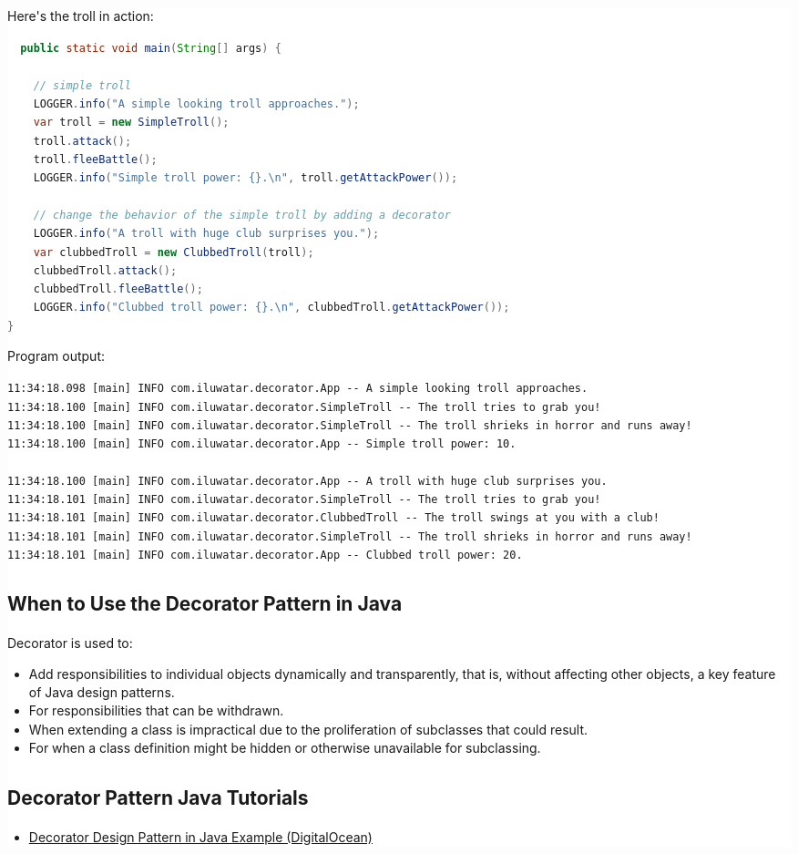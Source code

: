 Here's the troll in action:

```java
  public static void main(String[] args) {

    // simple troll
    LOGGER.info("A simple looking troll approaches.");
    var troll = new SimpleTroll();
    troll.attack();
    troll.fleeBattle();
    LOGGER.info("Simple troll power: {}.\n", troll.getAttackPower());

    // change the behavior of the simple troll by adding a decorator
    LOGGER.info("A troll with huge club surprises you.");
    var clubbedTroll = new ClubbedTroll(troll);
    clubbedTroll.attack();
    clubbedTroll.fleeBattle();
    LOGGER.info("Clubbed troll power: {}.\n", clubbedTroll.getAttackPower());
}
```

Program output:

```
11:34:18.098 [main] INFO com.iluwatar.decorator.App -- A simple looking troll approaches.
11:34:18.100 [main] INFO com.iluwatar.decorator.SimpleTroll -- The troll tries to grab you!
11:34:18.100 [main] INFO com.iluwatar.decorator.SimpleTroll -- The troll shrieks in horror and runs away!
11:34:18.100 [main] INFO com.iluwatar.decorator.App -- Simple troll power: 10.

11:34:18.100 [main] INFO com.iluwatar.decorator.App -- A troll with huge club surprises you.
11:34:18.101 [main] INFO com.iluwatar.decorator.SimpleTroll -- The troll tries to grab you!
11:34:18.101 [main] INFO com.iluwatar.decorator.ClubbedTroll -- The troll swings at you with a club!
11:34:18.101 [main] INFO com.iluwatar.decorator.SimpleTroll -- The troll shrieks in horror and runs away!
11:34:18.101 [main] INFO com.iluwatar.decorator.App -- Clubbed troll power: 20.
```

## When to Use the Decorator Pattern in Java

Decorator is used to:

* Add responsibilities to individual objects dynamically and transparently, that is, without affecting other objects, a key feature of Java design patterns.
* For responsibilities that can be withdrawn.
* When extending a class is impractical due to the proliferation of subclasses that could result.
* For when a class definition might be hidden or otherwise unavailable for subclassing.

## Decorator Pattern Java Tutorials

* [Decorator Design Pattern in Java Example (DigitalOcean)](https://www.digitalocean.com/community/tutorials/decorator-design-pattern-in-java-example)
